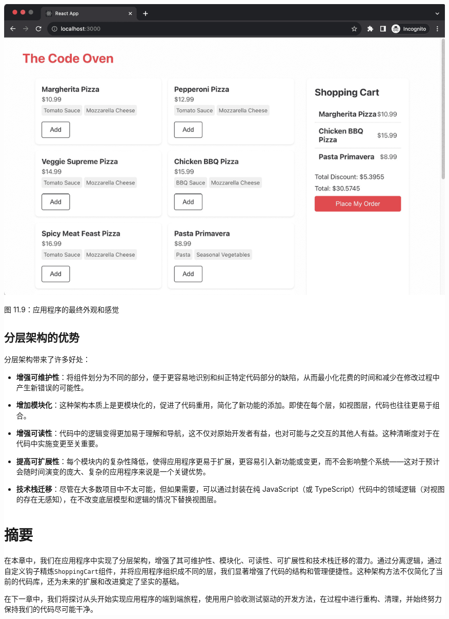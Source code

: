 ![图 11.9：应用程序的最终外观和感觉](img/B31103_11_09.jpg)

图 11.9：应用程序的最终外观和感觉

## 分层架构的优势

分层架构带来了许多好处：

+   **增强可维护性**：将组件划分为不同的部分，便于更容易地识别和纠正特定代码部分的缺陷，从而最小化花费的时间和减少在修改过程中产生新错误的可能性。

+   **增加模块化**：这种架构本质上是更模块化的，促进了代码重用，简化了新功能的添加。即使在每个层，如视图层，代码也往往更易于组合。

+   **增强可读性**：代码中的逻辑变得更加易于理解和导航，这不仅对原始开发者有益，也对可能与之交互的其他人有益。这种清晰度对于在代码中实施变更至关重要。

+   **提高可扩展性**：每个模块内的复杂性降低，使得应用程序更易于扩展，更容易引入新功能或变更，而不会影响整个系统——这对于预计会随时间演变的庞大、复杂的应用程序来说是一个关键优势。

+   **技术栈迁移**：尽管在大多数项目中不太可能，但如果需要，可以通过封装在纯 JavaScript（或 TypeScript）代码中的领域逻辑（对视图的存在无感知），在不改变底层模型和逻辑的情况下替换视图层。

# 摘要

在本章中，我们在应用程序中实现了分层架构，增强了其可维护性、模块化、可读性、可扩展性和技术栈迁移的潜力。通过分离逻辑，通过自定义钩子精炼`ShoppingCart`组件，并将应用程序组织成不同的层，我们显著增强了代码的结构和管理便捷性。这种架构方法不仅简化了当前的代码库，还为未来的扩展和改进奠定了坚实的基础。

在下一章中，我们将探讨从头开始实现应用程序的端到端旅程，使用用户验收测试驱动的开发方法，在过程中进行重构、清理，并始终努力保持我们的代码尽可能干净。
